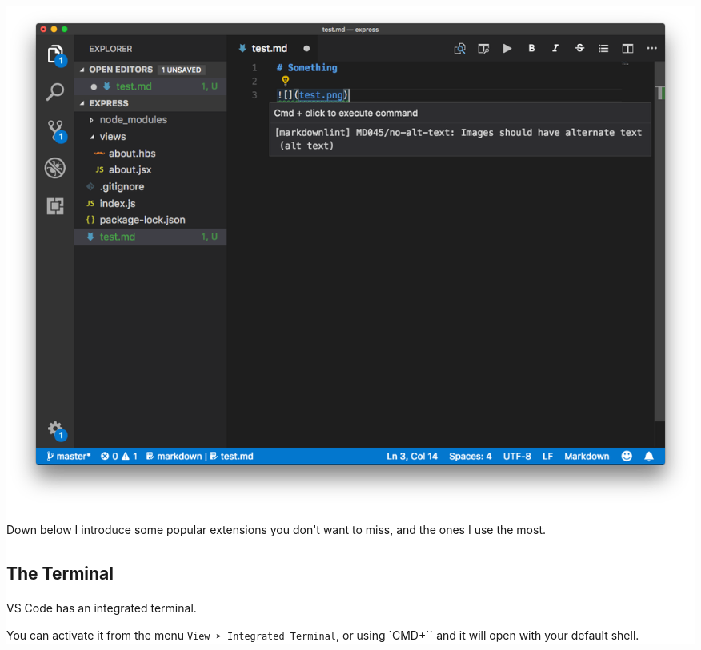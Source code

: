 ![markdownlint extension](markdownlint.png)

Down below I introduce some popular extensions you don't want to miss, and the ones I use the most.

## The Terminal

VS Code has an integrated terminal.

You can activate it from the menu `View ➤ Integrated Terminal`, or using `CMD+\`` and it will open with your default shell.
